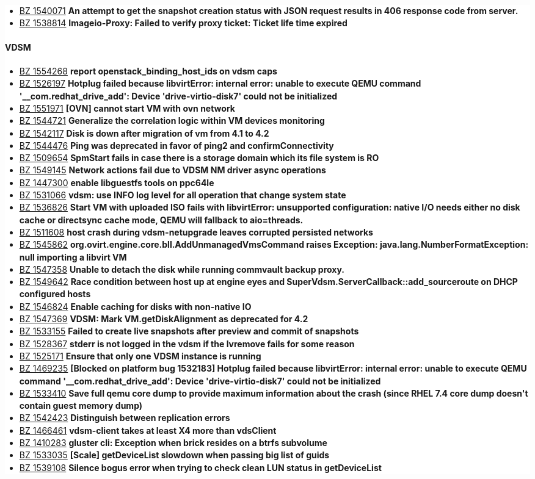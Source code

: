  - [BZ 1540071](https://bugzilla.redhat.com/1540071) <b>An attempt to get the snapshot creation status with JSON request results in 406 response code from server.</b><br>
 - [BZ 1538814](https://bugzilla.redhat.com/1538814) <b>Imageio-Proxy: Failed to verify proxy ticket: Ticket life time expired</b><br>

#### VDSM

 - [BZ 1554268](https://bugzilla.redhat.com/1554268) <b>report openstack_binding_host_ids on vdsm caps</b><br>
 - [BZ 1526197](https://bugzilla.redhat.com/1526197) <b>Hotplug failed because libvirtError: internal error: unable to execute QEMU command '__com.redhat_drive_add': Device 'drive-virtio-disk7' could not be initialized</b><br>
 - [BZ 1551971](https://bugzilla.redhat.com/1551971) <b>[OVN] cannot start VM with ovn network</b><br>
 - [BZ 1544721](https://bugzilla.redhat.com/1544721) <b>Generalize the correlation logic within VM devices monitoring</b><br>
 - [BZ 1542117](https://bugzilla.redhat.com/1542117) <b>Disk is down after migration of vm from 4.1 to 4.2</b><br>
 - [BZ 1544476](https://bugzilla.redhat.com/1544476) <b>Ping was deprecated in favor of ping2 and confirmConnectivity</b><br>
 - [BZ 1509654](https://bugzilla.redhat.com/1509654) <b>SpmStart fails in case there is a storage  domain which its file system is RO</b><br>
 - [BZ 1549145](https://bugzilla.redhat.com/1549145) <b>Network actions fail due to VDSM NM driver async operations</b><br>
 - [BZ 1447300](https://bugzilla.redhat.com/1447300) <b>enable libguestfs tools on ppc64le</b><br>
 - [BZ 1531066](https://bugzilla.redhat.com/1531066) <b>vdsm: use INFO log level for all operation that change system state</b><br>
 - [BZ 1536826](https://bugzilla.redhat.com/1536826) <b>Start VM with uploaded ISO fails with libvirtError: unsupported configuration: native I/O needs either no disk cache or directsync cache mode, QEMU will fallback to aio=threads.</b><br>
 - [BZ 1511608](https://bugzilla.redhat.com/1511608) <b>host crash during vdsm-netupgrade leaves corrupted persisted networks</b><br>
 - [BZ 1545862](https://bugzilla.redhat.com/1545862) <b>org.ovirt.engine.core.bll.AddUnmanagedVmsCommand raises Exception: java.lang.NumberFormatException: null importing a libvirt VM</b><br>
 - [BZ 1547358](https://bugzilla.redhat.com/1547358) <b>Unable to detach the disk while running commvault backup proxy.</b><br>
 - [BZ 1549642](https://bugzilla.redhat.com/1549642) <b>Race condition between host up at engine eyes and SuperVdsm.ServerCallback::add_sourceroute on DHCP configured hosts</b><br>
 - [BZ 1546824](https://bugzilla.redhat.com/1546824) <b>Enable caching for disks with non-native IO</b><br>
 - [BZ 1547369](https://bugzilla.redhat.com/1547369) <b>VDSM: Mark VM.getDiskAlignment as deprecated for 4.2</b><br>
 - [BZ 1533155](https://bugzilla.redhat.com/1533155) <b>Failed to create live snapshots after preview and commit of snapshots</b><br>
 - [BZ 1528367](https://bugzilla.redhat.com/1528367) <b>stderr is not logged in the vdsm if the lvremove fails for some reason</b><br>
 - [BZ 1525171](https://bugzilla.redhat.com/1525171) <b>Ensure that only one VDSM instance is running</b><br>
 - [BZ 1469235](https://bugzilla.redhat.com/1469235) <b>[Blocked on platform bug 1532183] Hotplug failed because libvirtError: internal error: unable to execute QEMU command '__com.redhat_drive_add': Device 'drive-virtio-disk7' could not be initialized</b><br>
 - [BZ 1533410](https://bugzilla.redhat.com/1533410) <b>Save full qemu core dump to provide maximum information about the crash (since RHEL 7.4 core dump doesn't contain guest memory dump)</b><br>
 - [BZ 1542423](https://bugzilla.redhat.com/1542423) <b>Distinguish between replication errors</b><br>
 - [BZ 1466461](https://bugzilla.redhat.com/1466461) <b>vdsm-client takes at least X4 more than vdsClient</b><br>
 - [BZ 1410283](https://bugzilla.redhat.com/1410283) <b>gluster cli: Exception when brick resides on  a btrfs subvolume</b><br>
 - [BZ 1533035](https://bugzilla.redhat.com/1533035) <b>[Scale] getDeviceList slowdown when passing big list of guids</b><br>
 - [BZ 1539108](https://bugzilla.redhat.com/1539108) <b>Silence bogus error when trying to check clean LUN status in getDeviceList</b><br>
